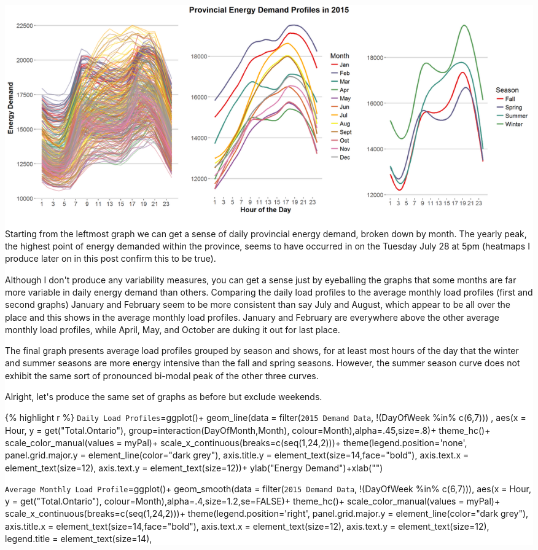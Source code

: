 ![center](/images/2017-01-02-Peeking-at-the-peaks/unnamed-chunk-3-1.png)


Starting from the leftmost graph we can get a sense of daily provincial energy demand, broken down by month. The yearly peak, the highest point of energy demanded within the province, seems to have occurred in on the Tuesday July 28 at 5pm (heatmaps I produce later on in this post confirm this to be true). 

Although I don't produce any variability measures, you can get a sense just by eyeballing the graphs that some months are far more variable in daily energy demand than others. Comparing the daily load profiles to the average monthly load profiles (first and second graphs) January and February seem to be more consistent than say July and August, which appear to be all over the place and this shows in the average monthly load profiles. January and February are everywhere above the other average monthly load profiles, while April, May, and October are duking it out for last place.

The final graph presents average load profiles grouped by season and shows, for at least most hours of the day that the winter and summer seasons are more energy intensive than the fall and spring seasons. However, the summer season curve does not exhibit the same sort of pronounced bi-modal peak of the other three curves. 

Alright, let's produce the same set of graphs as before but exclude weekends.


{% highlight r %}
`Daily Load Profiles`=ggplot()+
  geom_line(data = filter(`2015 Demand Data`, !(DayOfWeek %in% c(6,7))) , aes(x = Hour, y = get("Total.Ontario"), group=interaction(DayOfMonth,Month), colour=Month),alpha=.45,size=.8)+
  theme_hc()+
  scale_color_manual(values = myPal)+
  scale_x_continuous(breaks=c(seq(1,24,2)))+
  theme(legend.position='none',
        panel.grid.major.y = element_line(color="dark grey"),
         axis.title.y = element_text(size=14,face="bold"),
        axis.text.x = element_text(size=12),
        axis.text.y = element_text(size=12))+
  ylab("Energy Demand")+xlab("")
                           
`Average Monthly Load Profile`=ggplot()+
  geom_smooth(data =  filter(`2015 Demand Data`, !(DayOfWeek %in% c(6,7))), aes(x = Hour, y = get("Total.Ontario"), colour=Month),alpha=.4,size=1.2,se=FALSE)+
   theme_hc()+
    scale_color_manual(values = myPal)+
  scale_x_continuous(breaks=c(seq(1,24,2)))+
  theme(legend.position='right',
        panel.grid.major.y = element_line(color="dark grey"),
        axis.title.x = element_text(size=14,face="bold"),
        axis.text.x = element_text(size=12),
        axis.text.y = element_text(size=12),
         legend.title = element_text(size=14),